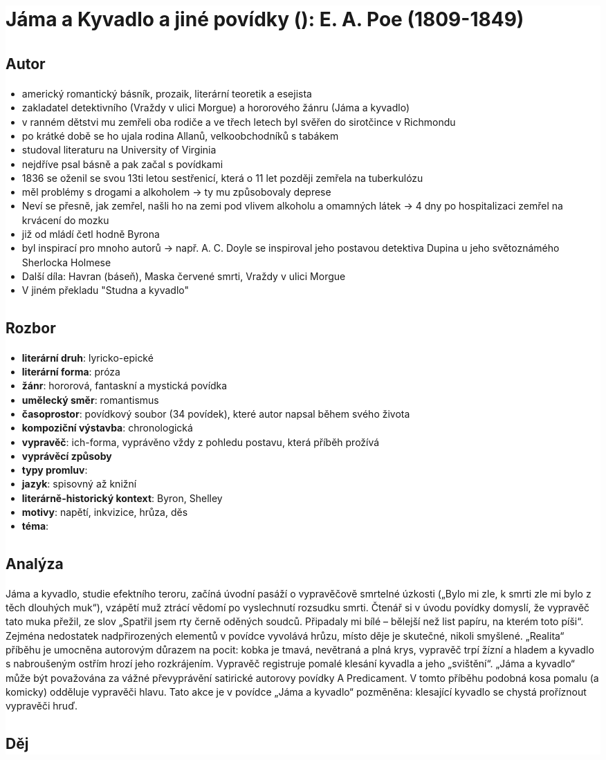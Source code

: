 # Jáma a Kyvadlo a jiné povídky (): E. A. Poe (1809-1849)
## Autor
- americký romantický básník, prozaik, literární teoretik a esejista
- zakladatel detektivního (Vraždy v ulici Morgue) a hororového žánru (Jáma a kyvadlo)
- v ranném dětstvi mu zemřeli oba rodiče a ve třech letech byl svěřen do sirotčince v Richmondu
- po krátké době se ho ujala rodina Allanů, velkoobchodníků s tabákem
- studoval literaturu na University of Virginia
- nejdříve psal básně a pak začal s povídkami
- 1836 se oženil se svou 13ti letou sestřenicí, která o 11 let později zemřela na tuberkulózu
- měl problémy s drogami a alkoholem $\to$ ty mu způsobovaly deprese
- Neví se přesně, jak zemřel, našli ho na zemi pod vlivem alkoholu a omamných látek $\to$ 4
dny po hospitalizaci zemřel na krvácení do mozku
- již od mládí četl hodně Byrona
- byl inspirací pro mnoho autorů $\to$ např. A. C. Doyle se inspiroval jeho postavou detektiva
Dupina u jeho světoznámého Sherlocka Holmese
- Další díla: Havran (báseň), Maska červené smrti, Vraždy v ulici Morgue
- V jiném překladu "Studna a kyvadlo"
## Rozbor
- **literární druh**: lyricko-epické
- **literární forma**: próza
- **žánr**: hororová, fantaskní a mystická povídka
- **umělecký směr**: romantismus
- **časoprostor**: povídkový soubor (34 povídek), které autor napsal během svého života
- **kompoziční výstavba**: chronologická
- **vypravěč**: ich-forma, vyprávěno vždy z pohledu postavu, která příběh prožívá
- **vyprávěcí způsoby**
- **typy promluv**:
- **jazyk**: spisovný až knižní
- **literárně-historický kontext**: Byron, Shelley
- **motivy**: napětí, inkvizice, hrůza, děs
- **téma**:  


## Analýza
Jáma a kyvadlo, studie efektního teroru, začíná úvodní pasáží o vypravěčově smrtelné úzkosti („Bylo mi zle, k smrti zle mi bylo z těch dlouhých muk“), vzápětí muž ztrácí vědomí po vyslechnutí rozsudku smrti. Čtenář si v úvodu povídky domyslí, že vypravěč tato muka přežil, ze slov „Spatřil jsem rty černě oděných soudců. Připadaly mi bílé – bělejší než list papíru, na kterém toto píši“. Zejména nedostatek nadpřirozených elementů v povídce vyvolává hrůzu, místo děje je skutečné, nikoli smyšlené. „Realita“ příběhu je umocněna autorovým důrazem na pocit: kobka je tmavá, nevětraná a plná krys, vypravěč trpí žízní a hladem a kyvadlo s nabroušeným ostřím hrozí jeho rozkrájením. Vypravěč registruje pomalé klesání kyvadla a jeho „svištění“. „Jáma a kyvadlo“ může být považována za vážné převyprávění satirické autorovy povídky A Predicament. V tomto příběhu podobná kosa pomalu (a komicky) odděluje vypravěči hlavu. Tato akce je v povídce „Jáma a kyvadlo“ pozměněna: klesající kyvadlo se chystá proříznout vypravěči hruď.

## Děj
